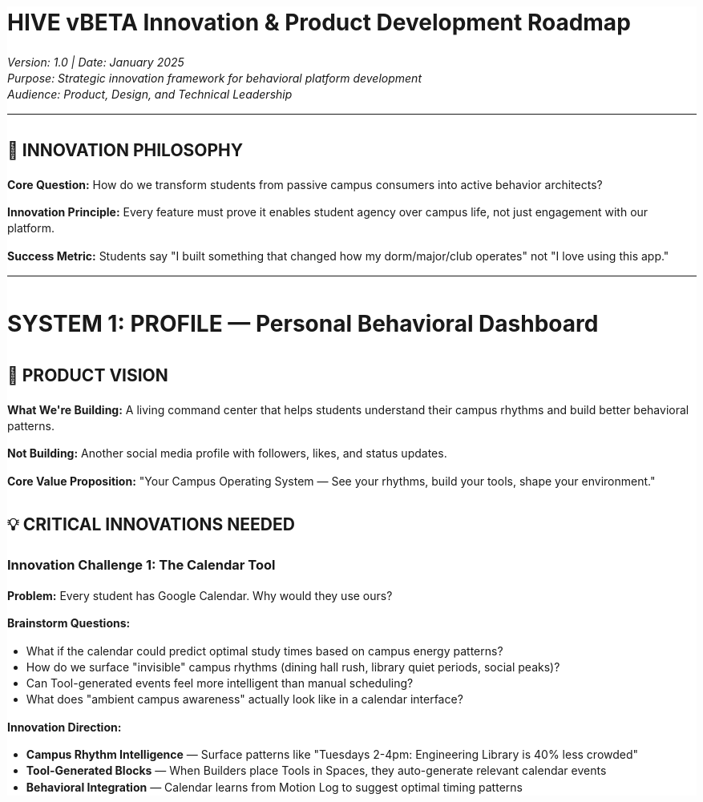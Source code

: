 # HIVE vBETA Innovation & Product Development Roadmap

_Version: 1.0 | Date: January 2025_  
_Purpose: Strategic innovation framework for behavioral platform development_  
_Audience: Product, Design, and Technical Leadership_

---

## **🎯 INNOVATION PHILOSOPHY**

**Core Question:** How do we transform students from passive campus consumers into active behavior architects?

**Innovation Principle:** Every feature must prove it enables student agency over campus life, not just engagement with our platform.

**Success Metric:** Students say "I built something that changed how my dorm/major/club operates" not "I love using this app."

---

# **SYSTEM 1: PROFILE — Personal Behavioral Dashboard**

## **🔮 PRODUCT VISION**
**What We're Building:** A living command center that helps students understand their campus rhythms and build better behavioral patterns.

**Not Building:** Another social media profile with followers, likes, and status updates.

**Core Value Proposition:** "Your Campus Operating System — See your rhythms, build your tools, shape your environment."

## **💡 CRITICAL INNOVATIONS NEEDED**

### **Innovation Challenge 1: The Calendar Tool**
**Problem:** Every student has Google Calendar. Why would they use ours?

**Brainstorm Questions:**
- What if the calendar could predict optimal study times based on campus energy patterns?
- How do we surface "invisible" campus rhythms (dining hall rush, library quiet periods, social peaks)?
- Can Tool-generated events feel more intelligent than manual scheduling?
- What does "ambient campus awareness" actually look like in a calendar interface?

**Innovation Direction:** 
- **Campus Rhythm Intelligence** — Surface patterns like "Tuesdays 2-4pm: Engineering Library is 40% less crowded"
- **Tool-Generated Blocks** — When Builders place Tools in Spaces, they auto-generate relevant calendar events
- **Behavioral Integration** — Calendar learns from Motion Log to suggest optimal timing patterns
